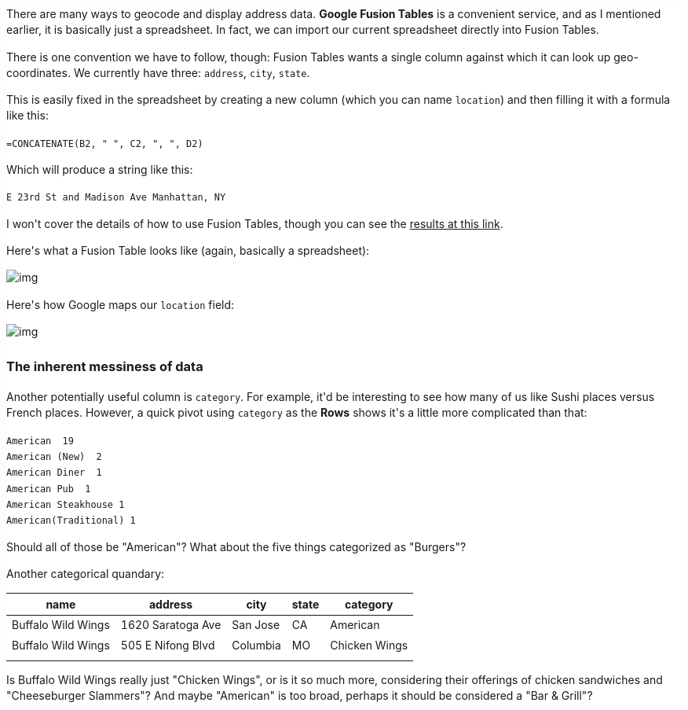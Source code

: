 There are many ways to geocode and display address data. __Google Fusion Tables__ is a convenient service, and as I mentioned earlier, it is basically just a spreadsheet. In fact, we can import our current spreadsheet directly into Fusion Tables.

There is one convention we have to follow, though: Fusion Tables wants a single column against which it can look up geo-coordinates. We currently have three: `address`, `city`, `state`.

This is easily fixed in the spreadsheet by creating a new column (which you can name `location`) and then filling it with a formula like this:

    =CONCATENATE(B2, " ", C2, ", ", D2)

Which will produce a string like this:

    E 23rd St and Madison Ave Manhattan, NY


I won't cover the details of how to use Fusion Tables, though you can see the [results at this link](https://www.google.com/fusiontables/DataSource?docid=1i8bF_rM5IPz2mm-O2ZqH4jAyem8H839MzuXloe3G#rows:id=1).

Here's what a Fusion Table looks like (again, basically a spreadsheet):

![img](/files/tutorials/spreadsheets/fusion-tables-spreadsheet-restaurant.png)

Here's how Google maps our `location` field:

![img](/files/tutorials/spreadsheets/fusion-tables-map-restaurants.png)



### The inherent messiness of data

Another potentially useful column is `category`. For example, it'd be interesting to see how many of us like Sushi places versus French places. However, a quick pivot using `category` as the __Rows__ shows it's a little more complicated than that:

    American  19
    American (New)  2
    American Diner  1
    American Pub  1
    American Steakhouse 1
    American(Traditional) 1

Should all of those be "American"? What about the five things categorized as "Burgers"?

Another categorical quandary:

|        name        |      address      |   city   | state |    category   |
|--------------------|-------------------|----------|-------|---------------|
| Buffalo Wild Wings | 1620 Saratoga Ave | San Jose | CA    | American      |
| Buffalo Wild Wings | 505 E Nifong Blvd | Columbia | MO    | Chicken Wings |
|                    |                   |          |       |               |

Is Buffalo Wild Wings really just "Chicken Wings", or is it so much more, considering their offerings of chicken sandwiches and "Cheeseburger Slammers"? And maybe "American" is too broad, perhaps it should be considered a "Bar & Grill"?
